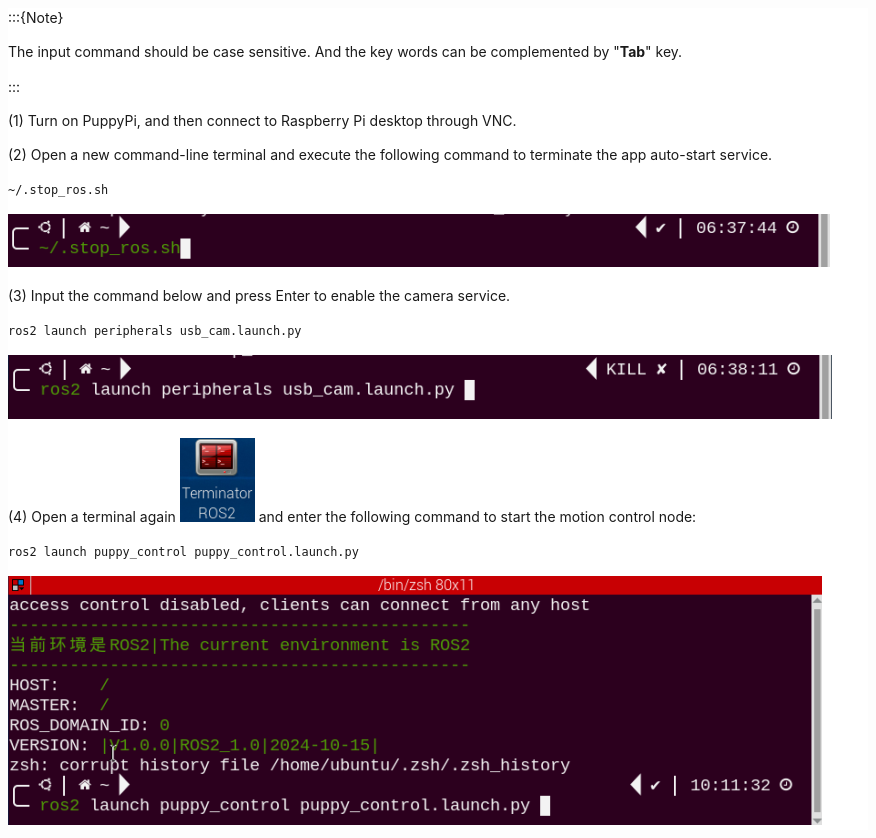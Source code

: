 :::{Note}

The input command should be case sensitive. And the key words can be complemented by "**Tab**" key.

:::

(1) Turn on PuppyPi, and then connect to Raspberry Pi desktop through VNC.

(2) Open a new command-line terminal and execute the following command to terminate the app auto-start service.

```bash
~/.stop_ros.sh
```

<img class="common_img" src="../_static/media/chapter_27/section_8/media/image3.png"  />

(3) Input the command below and press Enter to enable the camera service.

```bash
ros2 launch peripherals usb_cam.launch.py
```

<img class="common_img" src="../_static/media/chapter_27/section_8/media/image4.png"  />

(4) Open a terminal again <img src="../_static/media/chapter_27/section_8/media/image5.png"  /> and enter the following command to start the motion control node:

```bash
ros2 launch puppy_control puppy_control.launch.py
```

<img class="common_img" src="../_static/media/chapter_27/section_8/media/image6.png"  />
